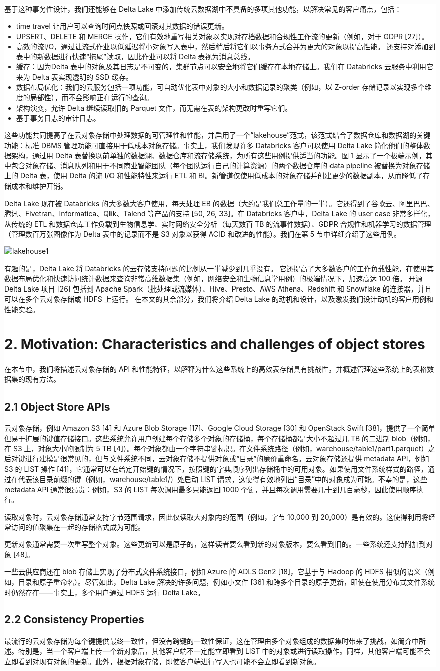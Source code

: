 基于这种事务性设计，我们还能够在 Delta Lake 中添加传统云数据湖中不具备的多项其他功能，以解决常见的客户痛点，包括：

* time travel 让用户可以查询时间点快照或回滚对其数据的错误更新。
* UPSERT、DELETE 和 MERGE 操作，它们有效地重写相关对象以实现对存档数据和合规性工作流的更新（例如，对于 GDPR [27]）。
* 高效的流I/O，通过让流式作业以低延迟将小对象写入表中，然后稍后将它们以事务方式合并为更大的对象以提高性能。 还支持对添加到表中的新数据进行快速“拖尾”读取，因此作业可以将 Delta 表视为消息总线。
* 缓存：因为Delta 表中的对象及其日志是不可变的，集群节点可以安全地将它们缓存在本地存储上。我们在 Databricks 云服务中利用它来为 Delta 表实现透明的 SSD 缓存。
* 数据布局优化：我们的云服务包括一项功能，可自动优化表中对象的大小和数据记录的聚类（例如，以 Z-order 存储记录以实现多个维度的局部性），而不会影响正在运行的查询。
* 架构演变，允许 Delta 继续读取旧的 Parquet 文件，而无需在表的架构更改时重写它们。
* 基于事务日志的审计日志。

这些功能共同提高了在云对象存储中处理数据的可管理性和性能，并启用了一个“lakehouse”范式，该范式结合了数据仓库和数据湖的关键功能：标准 DBMS 管理功能可直接用于低成本对象存储。事实上，我们发现许多 Databricks 客户可以使用 Delta Lake 简化他们的整体数据架构，通过用 Delta 表替换以前单独的数据湖、数据仓库和流存储系统，为所有这些用例提供适当的功能。图 1 显示了一个极端示例，其中包含对象存储、消息队列和用于不同商业智能团队（每个团队运行自己的计算资源）的两个数据仓库的 data pipeline 被替换为对象存储上的 Delta 表，使用 Delta 的流 I/O 和性能特性来运行 ETL 和 BI。新管道仅使用低成本的对象存储并创建更少的数据副本，从而降低了存储成本和维护开销。

Delta Lake 现在被 Databricks 的大多数大客户使用，每天处理 EB 的数据（大约是我们总工作量的一半）。它还得到了谷歌云、阿里巴巴、腾讯、Fivetran、Informatica、Qlik、Talend 等产品的支持 [50, 26, 33]。在 Databricks 客户中，Delta Lake 的 user case 非常多样化，从传统的 ETL 和数据仓库工作负载到生物信息学、实时网络安全分析（每天数百 TB 的流事件数据）、GDPR 合规性和机器学习的数据管理（管理数百万张图像作为 Delta 表中的记录而不是 S3 对象以获得 ACID 和改进的性能）。我们在第 5 节中详细介绍了这些用例。

![lakehouse1](lakehouse1.png)

有趣的是，Delta Lake 将 Databricks 的云存储支持问题的比例从一半减少到几乎没有。 它还提高了大多数客户的工作负载性能，在使用其数据布局优化和快速访问统计数据来查询非常高维数据集（例如，网络安全和生物信息学用例）的极端情况下，加速高达 100 倍。 开源 Delta Lake 项目 [26] 包括到 Apache Spark（批处理或流媒体）、Hive、Presto、AWS Athena、Redshift 和 Snowflake 的连接器，并且可以在多个云对象存储或 HDFS 上运行。 在本文的其余部分，我们将介绍 Delta Lake 的动机和设计，以及激发我们设计动机的客户用例和性能实验。

# 2. Motivation: Characteristics and challenges of object stores

在本节中，我们将描述云对象存储的 API 和性能特征，以解释为什么这些系统上的高效表存储具有挑战性，并概述管理这些系统上的表格数据集的现有方法。

## 2.1 Object Store APIs

云对象存储，例如 Amazon S3 [4] 和 Azure Blob Storage [17]、Google Cloud Storage [30] 和 OpenStack Swift [38]，提供了一个简单但易于扩展的键值存储接口。这些系统允许用户创建每个存储多个对象的存储桶，每个存储桶都是大小不超过几 TB 的二进制 blob（例如，在 S3 上，对象大小的限制为 5 TB [4]）。每个对象都由一个字符串键标识。在文件系统路径（例如，warehouse/table1/part1.parquet）之后对键进行建模是很常见的，但与文件系统不同，云对象存储不提供对象或“目录”的廉价重命名。云对象存储还提供 metadata  API，例如 S3 的 LIST 操作 [41]，它通常可以在给定开始键的情况下，按照键的字典顺序列出存储桶中的可用对象。如果使用文件系统样式的路径，通过在代表该目录前缀的键（例如，warehouse/table1/）处启动 LIST 请求，这使得有效地列出“目录”中的对象成为可能。不幸的是，这些 metadata  API 通常很昂贵：例如，S3 的 LIST 每次调用最多只能返回 1000 个键，并且每次调用需要几十到几百毫秒，因此使用顺序执行。

读取对象时，云对象存储通常支持字节范围请求，因此仅读取大对象内的范围（例如，字节 10,000 到 20,000）是有效的。这使得利用将经常访问的值聚集在一起的存储格式成为可能。

更新对象通常需要一次重写整个对象。这些更新可以是原子的，这样读者要么看到新的对象版本，要么看到旧的。一些系统还支持附加到对象 [48]。

一些云供应商还在 blob 存储上实现了分布式文件系统接口，例如 Azure 的 ADLS Gen2 [18]，它基于与 Hadoop 的 HDFS 相似的语义（例如，目录和原子重命名）。尽管如此，Delta Lake 解决的许多问题，例如小文件 [36] 和跨多个目录的原子更新，即使在使用分布式文件系统时仍然存在——事实上，多个用户通过 HDFS 运行 Delta Lake。

## 2.2 Consistency Properties

最流行的云对象存储为每个键提供最终一致性，但没有跨键的一致性保证，这在管理由多个对象组成的数据集时带来了挑战，如简介中所述。特别是，当一个客户端上传一个新对象后，其他客户端不一定能立即看到 LIST 中的对象或进行读取操作。同样，其他客户端可能不会立即看到对现有对象的更新。此外，根据对象存储，即使客户端进行写入也可能不会立即看到新对象。
